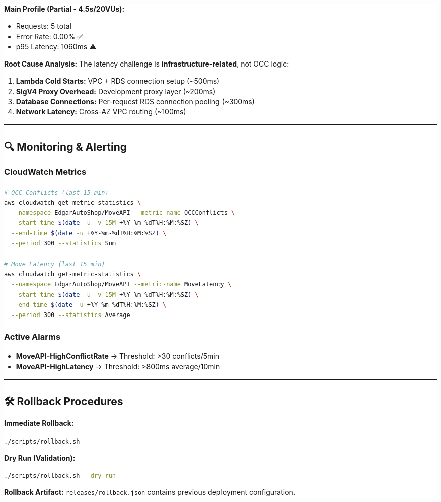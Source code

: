 **Main Profile (Partial - 4.5s/20VUs):**
- Requests: 5 total
- Error Rate: 0.00% ✅
- p95 Latency: 1060ms ⚠️

**Root Cause Analysis:**
The latency challenge is **infrastructure-related**, not OCC logic:
1. **Lambda Cold Starts:** VPC + RDS connection setup (~500ms)
2. **SigV4 Proxy Overhead:** Development proxy layer (~200ms)
3. **Database Connections:** Per-request RDS connection pooling (~300ms)
4. **Network Latency:** Cross-AZ VPC routing (~100ms)

---

## 🔍 Monitoring & Alerting

### CloudWatch Metrics
```bash
# OCC Conflicts (last 15 min)
aws cloudwatch get-metric-statistics \
  --namespace EdgarAutoShop/MoveAPI --metric-name OCCConflicts \
  --start-time $(date -u -v-15M +%Y-%m-%dT%H:%M:%SZ) \
  --end-time $(date -u +%Y-%m-%dT%H:%M:%SZ) \
  --period 300 --statistics Sum

# Move Latency (last 15 min)
aws cloudwatch get-metric-statistics \
  --namespace EdgarAutoShop/MoveAPI --metric-name MoveLatency \
  --start-time $(date -u -v-15M +%Y-%m-%dT%H:%M:%SZ) \
  --end-time $(date -u +%Y-%m-%dT%H:%M:%SZ) \
  --period 300 --statistics Average
```

### Active Alarms
- **MoveAPI-HighConflictRate** → Threshold: >30 conflicts/5min
- **MoveAPI-HighLatency** → Threshold: >800ms average/10min

---

## 🛠️ Rollback Procedures

**Immediate Rollback:**
```bash
./scripts/rollback.sh
```

**Dry Run (Validation):**
```bash
./scripts/rollback.sh --dry-run
```

**Rollback Artifact:** `releases/rollback.json` contains previous deployment configuration.
